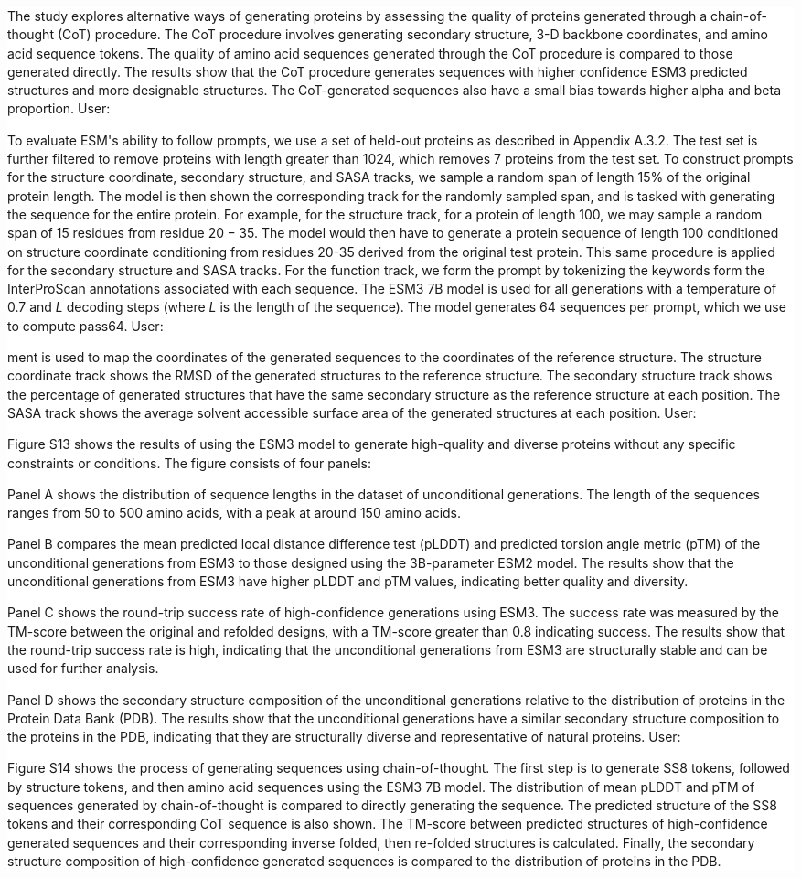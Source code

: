  The study explores alternative ways of generating proteins by assessing the quality of proteins generated through a chain-of-thought (CoT) procedure. The CoT procedure involves generating secondary structure, 3-D backbone coordinates, and amino acid sequence tokens. The quality of amino acid sequences generated through the CoT procedure is compared to those generated directly. The results show that the CoT procedure generates sequences with higher confidence ESM3 predicted structures and more designable structures. The CoT-generated sequences also have a small bias towards higher alpha and beta proportion.
User:

 To evaluate ESM's ability to follow prompts, we use a set of held-out proteins as described in Appendix A.3.2. The test set is further filtered to remove proteins with length greater than 1024, which removes 7 proteins from the test set. To construct prompts for the structure coordinate, secondary structure, and SASA tracks, we sample a random span of length $15 \%$ of the original protein length. The model is then shown the corresponding track for the randomly sampled span, and is tasked with generating the sequence for the entire protein. For example, for the structure track, for a protein of length 100, we may sample a random span of 15 residues from residue $20-35$. The model would then have to generate a protein sequence of length 100 conditioned on structure coordinate conditioning from residues 20-35 derived from the original test protein. This same procedure is applied for the secondary structure and SASA tracks. For the function track, we form the prompt by tokenizing the keywords form the InterProScan annotations associated with each sequence. The ESM3 7B model is used for all generations with a temperature of 0.7 and $L$ decoding steps (where $L$ is the length of the sequence). The model generates 64 sequences per prompt, which we use to compute pass64.
User:

 ment is used to map the coordinates of the generated sequences to the coordinates of the reference structure. The structure coordinate track shows the RMSD of the generated structures to the reference structure. The secondary structure track shows the percentage of generated structures that have the same secondary structure as the reference structure at each position. The SASA track shows the average solvent accessible surface area of the generated structures at each position.
User:

 Figure S13 shows the results of using the ESM3 model to generate high-quality and diverse proteins without any specific constraints or conditions. The figure consists of four panels:

Panel A shows the distribution of sequence lengths in the dataset of unconditional generations. The length of the sequences ranges from 50 to 500 amino acids, with a peak at around 150 amino acids.

Panel B compares the mean predicted local distance difference test (pLDDT) and predicted torsion angle metric (pTM) of the unconditional generations from ESM3 to those designed using the 3B-parameter ESM2 model. The results show that the unconditional generations from ESM3 have higher pLDDT and pTM values, indicating better quality and diversity.

Panel C shows the round-trip success rate of high-confidence generations using ESM3. The success rate was measured by the TM-score between the original and refolded designs, with a TM-score greater than 0.8 indicating success. The results show that the round-trip success rate is high, indicating that the unconditional generations from ESM3 are structurally stable and can be used for further analysis.

Panel D shows the secondary structure composition of the unconditional generations relative to the distribution of proteins in the Protein Data Bank (PDB). The results show that the unconditional generations have a similar secondary structure composition to the proteins in the PDB, indicating that they are structurally diverse and representative of natural proteins.
User:

 Figure S14 shows the process of generating sequences using chain-of-thought. The first step is to generate SS8 tokens, followed by structure tokens, and then amino acid sequences using the ESM3 7B model. The distribution of mean pLDDT and pTM of sequences generated by chain-of-thought is compared to directly generating the sequence. The predicted structure of the SS8 tokens and their corresponding CoT sequence is also shown. The TM-score between predicted structures of high-confidence generated sequences and their corresponding inverse folded, then re-folded structures is calculated. Finally, the secondary structure composition of high-confidence generated sequences is compared to the distribution of proteins in the PDB.
